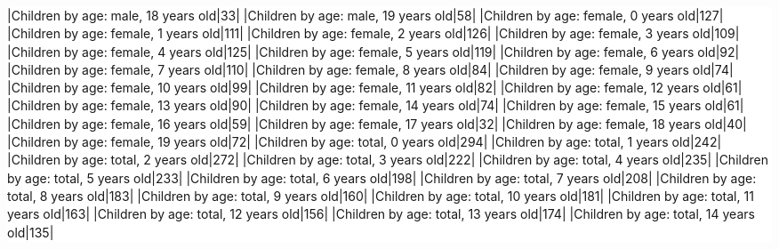 |Children by age: male, 18 years old|33|
|Children by age: male, 19 years old|58|
|Children by age: female, 0 years old|127|
|Children by age: female, 1 years old|111|
|Children by age: female, 2 years old|126|
|Children by age: female, 3 years old|109|
|Children by age: female, 4 years old|125|
|Children by age: female, 5 years old|119|
|Children by age: female, 6 years old|92|
|Children by age: female, 7 years old|110|
|Children by age: female, 8 years old|84|
|Children by age: female, 9 years old|74|
|Children by age: female, 10 years old|99|
|Children by age: female, 11 years old|82|
|Children by age: female, 12 years old|61|
|Children by age: female, 13 years old|90|
|Children by age: female, 14 years old|74|
|Children by age: female, 15 years old|61|
|Children by age: female, 16 years old|59|
|Children by age: female, 17 years old|32|
|Children by age: female, 18 years old|40|
|Children by age: female, 19 years old|72|
|Children by age: total, 0 years old|294|
|Children by age: total, 1 years old|242|
|Children by age: total, 2 years old|272|
|Children by age: total, 3 years old|222|
|Children by age: total, 4 years old|235|
|Children by age: total, 5 years old|233|
|Children by age: total, 6 years old|198|
|Children by age: total, 7 years old|208|
|Children by age: total, 8 years old|183|
|Children by age: total, 9 years old|160|
|Children by age: total, 10 years old|181|
|Children by age: total, 11 years old|163|
|Children by age: total, 12 years old|156|
|Children by age: total, 13 years old|174|
|Children by age: total, 14 years old|135|